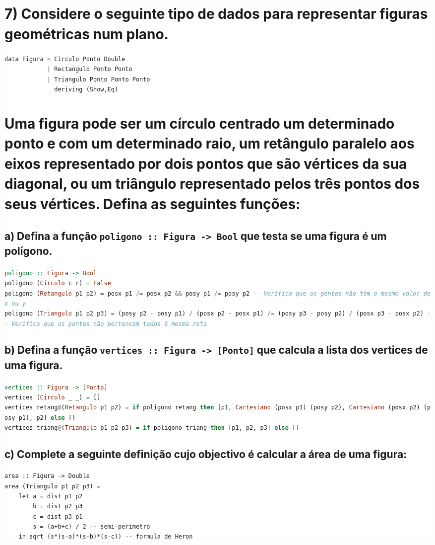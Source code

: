 
# 7) Considere o seguinte tipo de dados para representar figuras geométricas num plano.

```
data Figura = Circulo Ponto Double
            | Rectangulo Ponto Ponto
            | Triangulo Ponto Ponto Ponto
              deriving (Show,Eq)
```

# Uma figura pode ser um círculo centrado um determinado ponto e com um determinado raio, um retângulo paralelo aos eixos representado por dois pontos que são vértices da sua diagonal, ou um triângulo representado pelos três pontos dos seus vértices. Defina as seguintes funções:

## a) Defina a função `poligono :: Figura -> Bool` que testa se uma figura é um polígono.

```haskell
poligono :: Figura -> Bool
poligono (Circulo c r) = False
poligono (Retangulo p1 p2) = posx p1 /= posx p2 && posy p1 /= posy p2 -- Verifica que os pontos não têm o mesmo valor de x ou y
poligono (Triangulo p1 p2 p3) = (posy p2 - posy p1) / (posx p2 - posx p1) /= (posy p3 - posy p2) / (posx p3 - posx p2) -- Verifica que os pontos não pertencem todos à mesma reta
```

## b) Defina a função `vertices :: Figura -> [Ponto]` que calcula a lista dos vertices de uma figura.

```haskell
vertices :: Figura -> [Ponto]
vertices (Circulo _ _) = []
vertices retang@(Retangulo p1 p2) = if poligono retang then [p1, Cartesiano (posx p1) (posy p2), Cartesiano (posx p2) (posy p1), p2] else []
vertices triang@(Triangulo p1 p2 p3) = if poligono triang then [p1, p2, p3] else []
```

## c) Complete a seguinte definição cujo objectivo é calcular a área de uma figura:

```
area :: Figura -> Double
area (Triangulo p1 p2 p3) =
    let a = dist p1 p2
        b = dist p2 p3
        c = dist p3 p1
        s = (a+b+c) / 2 -- semi-perimetro
    in sqrt (s*(s-a)*(s-b)*(s-c)) -- formula de Heron
```
